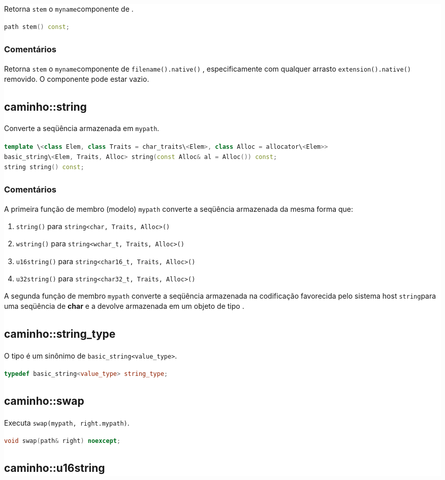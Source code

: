 Retorna `stem` o `myname`componente de .

```cpp
path stem() const;
```

### <a name="remarks"></a>Comentários

Retorna `stem` o `myname`componente de `filename().native()` , especificamente com qualquer arrasto `extension().native()` removido. O componente pode estar vazio.

## <a name="pathstring"></a><a name="string"></a>caminho::string

Converte a seqüência armazenada em `mypath`.

```cpp
template \<class Elem, class Traits = char_traits\<Elem>, class Alloc = allocator\<Elem>>
basic_string\<Elem, Traits, Alloc> string(const Alloc& al = Alloc()) const;
string string() const;
```

### <a name="remarks"></a>Comentários

A primeira função de membro (modelo) `mypath` converte a seqüência armazenada da mesma forma que:

1. `string()` para `string<char, Traits, Alloc>()`

1. `wstring()` para `string<wchar_t, Traits, Alloc>()`

1. `u16string()` para `string<char16_t, Traits, Alloc>()`

1. `u32string()` para `string<char32_t, Traits, Alloc>()`

A segunda função de membro `mypath` converte a seqüência armazenada na codificação favorecida pelo sistema host `string`para uma seqüência de **char** e a devolve armazenada em um objeto de tipo .

## <a name="pathstring_type"></a><a name="string_type"></a>caminho::string_type

O tipo é um sinônimo de `basic_string<value_type>`.

```cpp
typedef basic_string<value_type> string_type;
```

## <a name="pathswap"></a><a name="swap"></a>caminho::swap

Executa `swap(mypath, right.mypath)`.

```cpp
void swap(path& right) noexcept;
```

## <a name="pathu16string"></a><a name="u16string"></a>caminho::u16string
